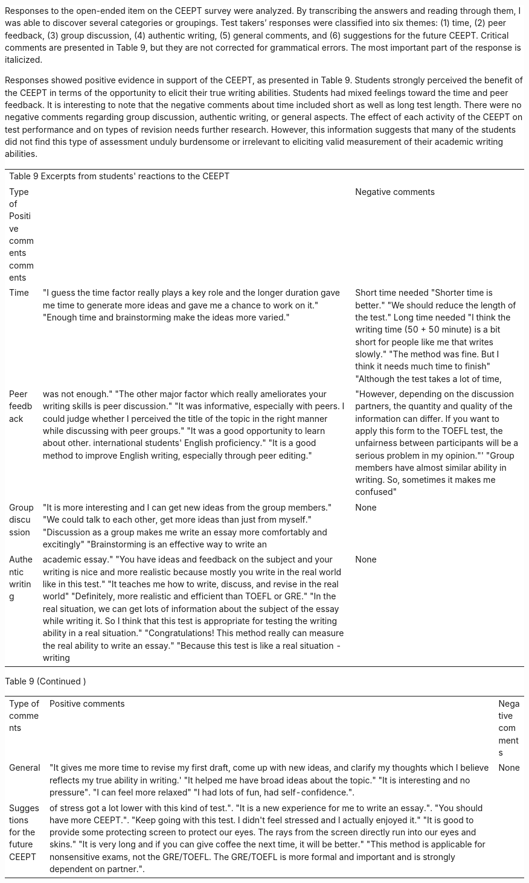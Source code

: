 Responses to the open-ended item on the CEEPT survey were analyzed. By transcribing the answers and reading through them, I was able to discover several categories or groupings. Test takers’ responses were classified into six themes: (1) time, (2) peer feedback, (3) group discussion, (4) authentic writing, (5) general comments, and (6) suggestions for the future CEEPT. Critical comments are presented in Table 9, but they are not corrected for grammatical errors. The most important part of the response is italicized.

Responses showed positive evidence in support of the CEEPT, as presented in Table 9. Students strongly perceived the benefit of the CEEPT in terms of the opportunity to elicit their true writing abilities. Students had mixed feelings toward the time and peer feedback. It is interesting to note that the negative comments about time included short as well as long test length. There were no negative comments regarding group discussion, authentic writing, or general aspects. The effect of each activity of the CEEPT on test performance and on types of revision needs further research. However, this information suggests that many of the students did not find this type of assessment unduly burdensome or irrelevant to eliciting valid measurement of their academic writing abilities.

<html><body><table><tr><td colspan="3">Table 9 Excerpts from students&#x27; reactions to the CEEPT</td></tr><tr><td>Type of Positive comments comments</td><td></td><td>Negative comments</td></tr><tr><td>Time</td><td>&quot;I guess the time factor really plays a key role and the longer duration gave me time to generate more ideas and gave me a chance to work on it.&quot; &quot;Enough time and brainstorming make the ideas more varied.&quot;</td><td>Short time needed &quot;Shorter time is better.&quot; &quot;We should reduce the length of the test.&quot; Long time needed &quot;I think the writing time (50 + 50 minute) is a bit short for people like me that writes slowly.&quot; &quot;The method was fine. But I think it needs much time to finish&quot; &quot;Although the test takes a lot of time,</td></tr><tr><td>Peer feedback</td><td>was not enough.&quot; &quot;The other major factor which really ameliorates your writing skills is peer discussion.&quot; &quot;It was informative, especially with peers. I could judge whether I perceived the title of the topic in the right manner while discussing with peer groups.&quot; &quot;It was a good opportunity to learn about other. international students&#x27; English proficiency.&quot; &quot;It is a good method to improve English writing, especially through peer editing.&quot;</td><td>&quot;However, depending on the discussion partners, the quantity and quality of the information can differ. If you want to apply this form to the TOEFL test, the unfairness between participants will be a serious problem in my opinion.&quot;&#x27; &quot;Group members have almost similar ability in writing. So, sometimes it makes me confused&quot;</td></tr><tr><td>Group discussion</td><td>&quot;It is more interesting and I can get new ideas from the group members.&quot; &quot;We could talk to each other, get more ideas than just from myself.&quot; &quot;Discussion as a group makes me write an essay more comfortably and excitingly&quot; &quot;Brainstorming is an effective way to write an</td><td>None</td></tr><tr><td>Authentic writing</td><td>academic essay.&quot; &quot;You have ideas and feedback on the subject and your writing is nice and more realistic because mostly you write in the real world like in this test.&quot; &quot;It teaches me how to write, discuss, and revise in the real world&quot; &quot;Definitely, more realistic and efficient than TOEFL or GRE.&quot; &quot;In the real situation, we can get lots of information about the subject of the essay while writing it. So I think that this test is appropriate for testing the writing ability in a real situation.&quot; &quot;Congratulations! This method really can measure the real ability to write an essay.&quot; &quot;Because this test is like a real situation - writing</td><td>None</td></tr></table></body></html>

Table 9 (Continued )   

<html><body><table><tr><td>Type of comments</td><td>Positive comments</td><td>Negative comments</td></tr><tr><td>General</td><td>&quot;It gives me more time to revise my first draft, come up with new ideas, and clarify my thoughts which I believe reflects my true ability in writing.&#x27; &quot;It helped me have broad ideas about the topic.&quot; &quot;It is interesting and no pressure&quot;. &quot;I can feel more relaxed&quot; &quot;I had lots of fun, had self-confidence.&quot;.</td><td>None</td></tr><tr><td>Suggestions for the future CEEPT</td><td>of stress got a lot lower with this kind of test.&quot;. &quot;It is a new experience for me to write an essay.&quot;. &quot;You should have more CEEPT.&quot;. &quot;Keep going with this test. I didn&#x27;t feel stressed and I actually enjoyed it.&quot; &quot;It is good to provide some protecting screen to protect our eyes. The rays from the screen directly run into our eyes and skins.&quot; &quot;It is very long and if you can give coffee the next time, it will be better.&quot; &quot;This method is applicable for nonsensitive exams, not the GRE/TOEFL. The GRE/TOEFL is more formal and important and is strongly dependent on partner.&quot;.</td><td></td></tr></table></body></html>
